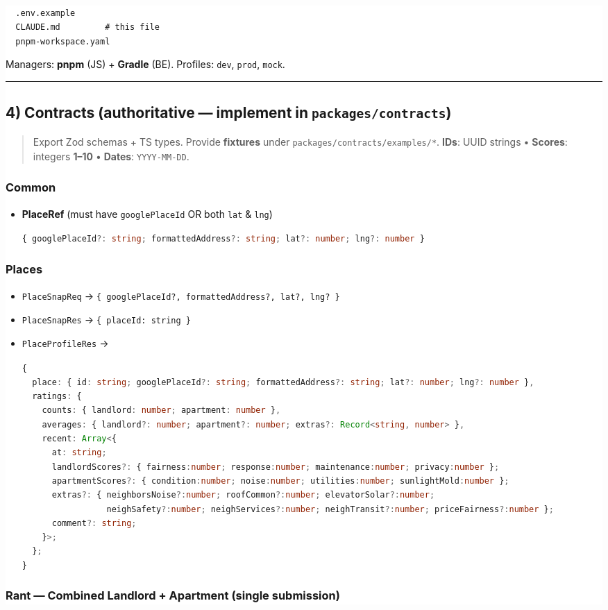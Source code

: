 ````md
  .env.example
  CLAUDE.md         # this file
  pnpm-workspace.yaml
````

Managers: **pnpm** (JS) + **Gradle** (BE). Profiles: `dev`, `prod`, `mock`.

---

## 4) Contracts (authoritative — implement in `packages/contracts`)

> Export Zod schemas + TS types. Provide **fixtures** under `packages/contracts/examples/*`.
> **IDs**: UUID strings • **Scores**: integers **1–10** • **Dates**: `YYYY-MM-DD`.

### Common

* **PlaceRef** (must have `googlePlaceId` OR both `lat` & `lng`)

  ```ts
  { googlePlaceId?: string; formattedAddress?: string; lat?: number; lng?: number }
  ```

### Places

* `PlaceSnapReq` → `{ googlePlaceId?, formattedAddress?, lat?, lng? }`
* `PlaceSnapRes` → `{ placeId: string }`
* `PlaceProfileRes` →

  ```ts
  {
    place: { id: string; googlePlaceId?: string; formattedAddress?: string; lat?: number; lng?: number },
    ratings: {
      counts: { landlord: number; apartment: number },
      averages: { landlord?: number; apartment?: number; extras?: Record<string, number> },
      recent: Array<{
        at: string;
        landlordScores?: { fairness:number; response:number; maintenance:number; privacy:number };
        apartmentScores?: { condition:number; noise:number; utilities:number; sunlightMold:number };
        extras?: { neighborsNoise?:number; roofCommon?:number; elevatorSolar?:number;
                   neighSafety?:number; neighServices?:number; neighTransit?:number; priceFairness?:number };
        comment?: string;
      }>;
    };
  }
  ```

### Rant — **Combined Landlord + Apartment** (single submission)
